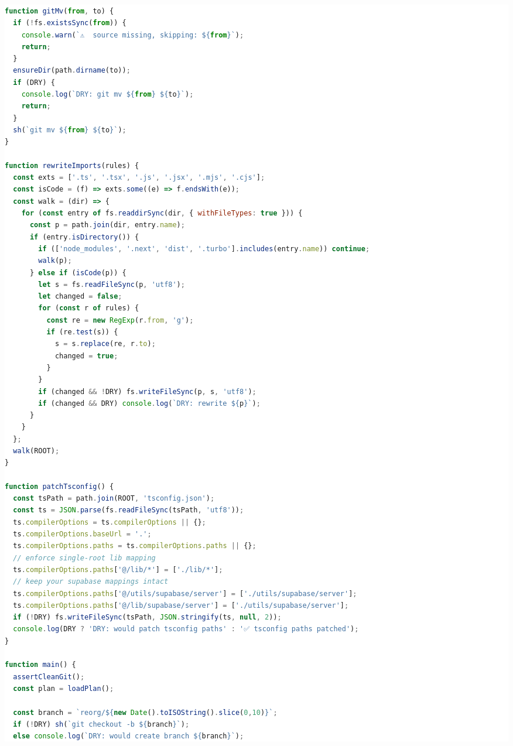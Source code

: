 ```javascript
function gitMv(from, to) {
  if (!fs.existsSync(from)) {
    console.warn(`⚠️  source missing, skipping: ${from}`);
    return;
  }
  ensureDir(path.dirname(to));
  if (DRY) {
    console.log(`DRY: git mv ${from} ${to}`);
    return;
  }
  sh(`git mv ${from} ${to}`);
}

function rewriteImports(rules) {
  const exts = ['.ts', '.tsx', '.js', '.jsx', '.mjs', '.cjs'];
  const isCode = (f) => exts.some((e) => f.endsWith(e));
  const walk = (dir) => {
    for (const entry of fs.readdirSync(dir, { withFileTypes: true })) {
      const p = path.join(dir, entry.name);
      if (entry.isDirectory()) {
        if (['node_modules', '.next', 'dist', '.turbo'].includes(entry.name)) continue;
        walk(p);
      } else if (isCode(p)) {
        let s = fs.readFileSync(p, 'utf8');
        let changed = false;
        for (const r of rules) {
          const re = new RegExp(r.from, 'g');
          if (re.test(s)) {
            s = s.replace(re, r.to);
            changed = true;
          }
        }
        if (changed && !DRY) fs.writeFileSync(p, s, 'utf8');
        if (changed && DRY) console.log(`DRY: rewrite ${p}`);
      }
    }
  };
  walk(ROOT);
}

function patchTsconfig() {
  const tsPath = path.join(ROOT, 'tsconfig.json');
  const ts = JSON.parse(fs.readFileSync(tsPath, 'utf8'));
  ts.compilerOptions = ts.compilerOptions || {};
  ts.compilerOptions.baseUrl = '.';
  ts.compilerOptions.paths = ts.compilerOptions.paths || {};
  // enforce single-root lib mapping
  ts.compilerOptions.paths['@/lib/*'] = ['./lib/*'];
  // keep your supabase mappings intact
  ts.compilerOptions.paths['@/utils/supabase/server'] = ['./utils/supabase/server'];
  ts.compilerOptions.paths['@/lib/supabase/server'] = ['./utils/supabase/server'];
  if (!DRY) fs.writeFileSync(tsPath, JSON.stringify(ts, null, 2));
  console.log(DRY ? 'DRY: would patch tsconfig paths' : '✅ tsconfig paths patched');
}

function main() {
  assertCleanGit();
  const plan = loadPlan();

  const branch = `reorg/${new Date().toISOString().slice(0,10)}`;
  if (!DRY) sh(`git checkout -b ${branch}`);
  else console.log(`DRY: would create branch ${branch}`);

```
